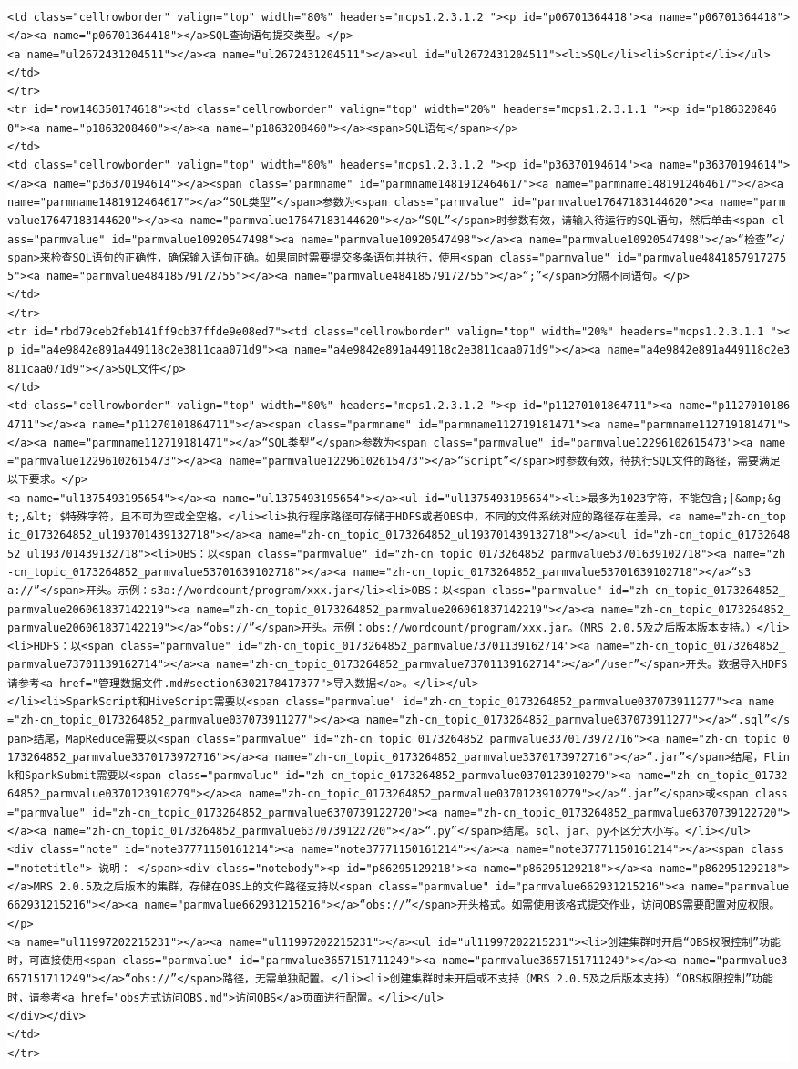     <td class="cellrowborder" valign="top" width="80%" headers="mcps1.2.3.1.2 "><p id="p06701364418"><a name="p06701364418"></a><a name="p06701364418"></a>SQL查询语句提交类型。</p>
    <a name="ul2672431204511"></a><a name="ul2672431204511"></a><ul id="ul2672431204511"><li>SQL</li><li>Script</li></ul>
    </td>
    </tr>
    <tr id="row146350174618"><td class="cellrowborder" valign="top" width="20%" headers="mcps1.2.3.1.1 "><p id="p1863208460"><a name="p1863208460"></a><a name="p1863208460"></a><span>SQL语句</span></p>
    </td>
    <td class="cellrowborder" valign="top" width="80%" headers="mcps1.2.3.1.2 "><p id="p36370194614"><a name="p36370194614"></a><a name="p36370194614"></a><span class="parmname" id="parmname1481912464617"><a name="parmname1481912464617"></a><a name="parmname1481912464617"></a>“SQL类型”</span>参数为<span class="parmvalue" id="parmvalue17647183144620"><a name="parmvalue17647183144620"></a><a name="parmvalue17647183144620"></a>“SQL”</span>时参数有效，请输入待运行的SQL语句，然后单击<span class="parmvalue" id="parmvalue10920547498"><a name="parmvalue10920547498"></a><a name="parmvalue10920547498"></a>“检查”</span>来检查SQL语句的正确性，确保输入语句正确。如果同时需要提交多条语句并执行，使用<span class="parmvalue" id="parmvalue48418579172755"><a name="parmvalue48418579172755"></a><a name="parmvalue48418579172755"></a>“;”</span>分隔不同语句。</p>
    </td>
    </tr>
    <tr id="rbd79ceb2feb141ff9cb37ffde9e08ed7"><td class="cellrowborder" valign="top" width="20%" headers="mcps1.2.3.1.1 "><p id="a4e9842e891a449118c2e3811caa071d9"><a name="a4e9842e891a449118c2e3811caa071d9"></a><a name="a4e9842e891a449118c2e3811caa071d9"></a>SQL文件</p>
    </td>
    <td class="cellrowborder" valign="top" width="80%" headers="mcps1.2.3.1.2 "><p id="p11270101864711"><a name="p11270101864711"></a><a name="p11270101864711"></a><span class="parmname" id="parmname112719181471"><a name="parmname112719181471"></a><a name="parmname112719181471"></a>“SQL类型”</span>参数为<span class="parmvalue" id="parmvalue12296102615473"><a name="parmvalue12296102615473"></a><a name="parmvalue12296102615473"></a>“Script”</span>时参数有效，待执行SQL文件的路径，需要满足以下要求。</p>
    <a name="ul1375493195654"></a><a name="ul1375493195654"></a><ul id="ul1375493195654"><li>最多为1023字符，不能包含;|&amp;&gt;,&lt;'$特殊字符，且不可为空或全空格。</li><li>执行程序路径可存储于HDFS或者OBS中，不同的文件系统对应的路径存在差异。<a name="zh-cn_topic_0173264852_ul193701439132718"></a><a name="zh-cn_topic_0173264852_ul193701439132718"></a><ul id="zh-cn_topic_0173264852_ul193701439132718"><li>OBS：以<span class="parmvalue" id="zh-cn_topic_0173264852_parmvalue53701639102718"><a name="zh-cn_topic_0173264852_parmvalue53701639102718"></a><a name="zh-cn_topic_0173264852_parmvalue53701639102718"></a>“s3a://”</span>开头。示例：s3a://wordcount/program/xxx.jar</li><li>OBS：以<span class="parmvalue" id="zh-cn_topic_0173264852_parmvalue206061837142219"><a name="zh-cn_topic_0173264852_parmvalue206061837142219"></a><a name="zh-cn_topic_0173264852_parmvalue206061837142219"></a>“obs://”</span>开头。示例：obs://wordcount/program/xxx.jar。（MRS 2.0.5及之后版本版本支持。）</li><li>HDFS：以<span class="parmvalue" id="zh-cn_topic_0173264852_parmvalue73701139162714"><a name="zh-cn_topic_0173264852_parmvalue73701139162714"></a><a name="zh-cn_topic_0173264852_parmvalue73701139162714"></a>“/user”</span>开头。数据导入HDFS请参考<a href="管理数据文件.md#section6302178417377">导入数据</a>。</li></ul>
    </li><li>SparkScript和HiveScript需要以<span class="parmvalue" id="zh-cn_topic_0173264852_parmvalue037073911277"><a name="zh-cn_topic_0173264852_parmvalue037073911277"></a><a name="zh-cn_topic_0173264852_parmvalue037073911277"></a>“.sql”</span>结尾，MapReduce需要以<span class="parmvalue" id="zh-cn_topic_0173264852_parmvalue3370173972716"><a name="zh-cn_topic_0173264852_parmvalue3370173972716"></a><a name="zh-cn_topic_0173264852_parmvalue3370173972716"></a>“.jar”</span>结尾，Flink和SparkSubmit需要以<span class="parmvalue" id="zh-cn_topic_0173264852_parmvalue0370123910279"><a name="zh-cn_topic_0173264852_parmvalue0370123910279"></a><a name="zh-cn_topic_0173264852_parmvalue0370123910279"></a>“.jar”</span>或<span class="parmvalue" id="zh-cn_topic_0173264852_parmvalue6370739122720"><a name="zh-cn_topic_0173264852_parmvalue6370739122720"></a><a name="zh-cn_topic_0173264852_parmvalue6370739122720"></a>“.py”</span>结尾。sql、jar、py不区分大小写。</li></ul>
    <div class="note" id="note37771150161214"><a name="note37771150161214"></a><a name="note37771150161214"></a><span class="notetitle"> 说明： </span><div class="notebody"><p id="p86295129218"><a name="p86295129218"></a><a name="p86295129218"></a>MRS 2.0.5及之后版本的集群，存储在OBS上的文件路径支持以<span class="parmvalue" id="parmvalue662931215216"><a name="parmvalue662931215216"></a><a name="parmvalue662931215216"></a>“obs://”</span>开头格式。如需使用该格式提交作业，访问OBS需要配置对应权限。</p>
    <a name="ul11997202215231"></a><a name="ul11997202215231"></a><ul id="ul11997202215231"><li>创建集群时开启“OBS权限控制”功能时，可直接使用<span class="parmvalue" id="parmvalue3657151711249"><a name="parmvalue3657151711249"></a><a name="parmvalue3657151711249"></a>“obs://”</span>路径，无需单独配置。</li><li>创建集群时未开启或不支持（MRS 2.0.5及之后版本支持）“OBS权限控制”功能时，请参考<a href="obs方式访问OBS.md">访问OBS</a>页面进行配置。</li></ul>
    </div></div>
    </td>
    </tr>